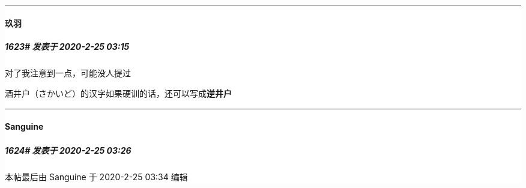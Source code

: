 



*****

####  玖羽  
##### 1623#       发表于 2020-2-25 03:15




对了我注意到一点，可能没人提过


酒井户（さかいど）的汉字如果硬训的话，还可以写成<strong>逆井户</strong>







*****

####  Sanguine  
##### 1624#       发表于 2020-2-25 03:26



 本帖最后由 Sanguine 于 2020-2-25 03:34 编辑 

